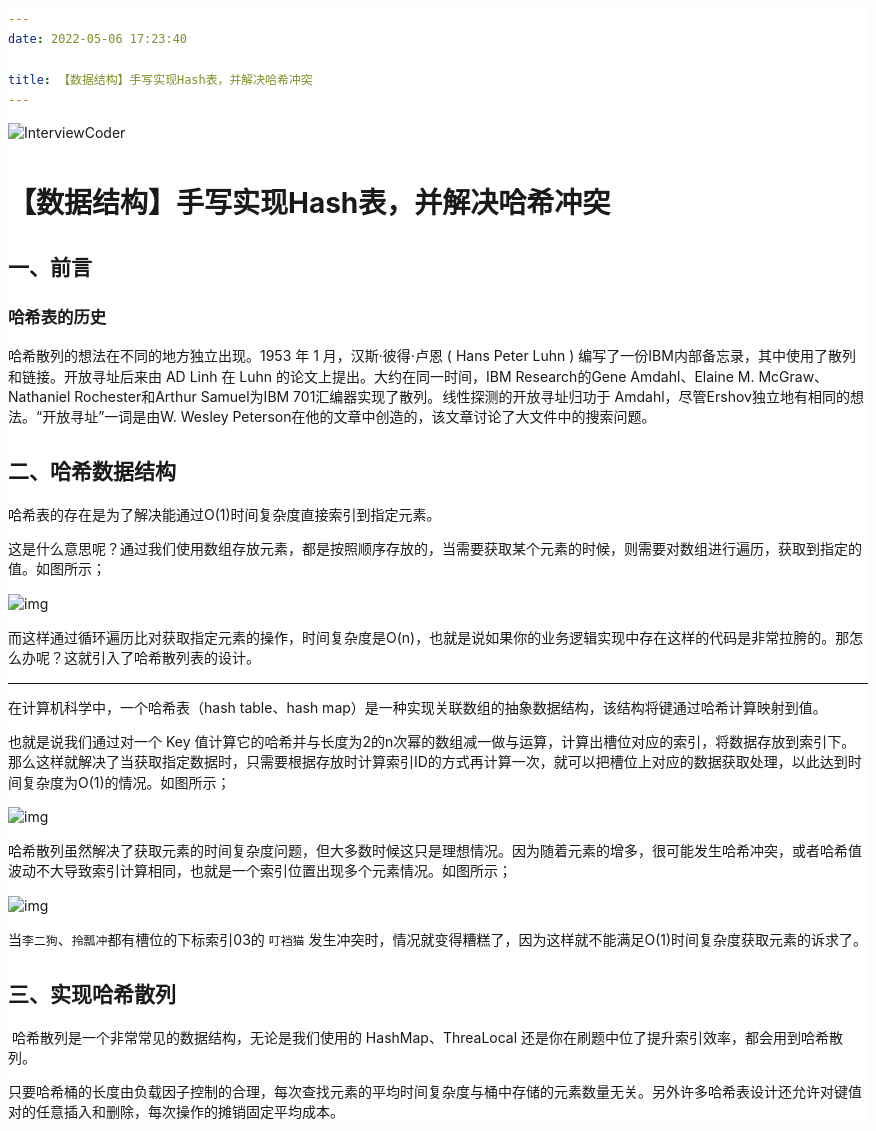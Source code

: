```yaml
---
date: 2022-05-06 17:23:40

title: 【数据结构】手写实现Hash表，并解决哈希冲突
---
```


![InterviewCoder](https://brath4.oss-cn-shenzhen.aliyuncs.com/picgo/%E6%89%AB%E7%A0%81_%E6%90%9C%E7%B4%A2%E8%81%94%E5%90%88%E4%BC%A0%E6%92%AD%E6%A0%B7%E5%BC%8F-%E6%A0%87%E5%87%86%E8%89%B2%E7%89%88.png)

# 【数据结构】手写实现Hash表，并解决哈希冲突

## 一、前言

### 哈希表的历史

哈希散列的想法在不同的地方独立出现。1953 年 1 月，汉斯·彼得·卢恩 ( Hans Peter Luhn ) 编写了一份IBM内部备忘录，其中使用了散列和链接。开放寻址后来由 AD Linh 在 Luhn 的论文上提出。大约在同一时间，IBM Research的Gene Amdahl、Elaine M. McGraw、Nathaniel Rochester和Arthur Samuel为IBM 701汇编器实现了散列。 线性探测的开放寻址归功于 Amdahl，尽管Ershov独立地有相同的想法。“开放寻址”一词是由W. Wesley Peterson在他的文章中创造的，该文章讨论了大文件中的搜索问题。

## 二、哈希数据结构

哈希表的存在是为了解决能通过O(1)时间复杂度直接索引到指定元素。

这是什么意思呢？通过我们使用数组存放元素，都是按照顺序存放的，当需要获取某个元素的时候，则需要对数组进行遍历，获取到指定的值。如图所示；

![img](https://brath4.oss-cn-shenzhen.aliyuncs.com/picgo/algorithms-220824-01.png)

而这样通过循环遍历比对获取指定元素的操作，时间复杂度是O(n)，也就是说如果你的业务逻辑实现中存在这样的代码是非常拉胯的。那怎么办呢？这就引入了哈希散列表的设计。

------

在计算机科学中，一个哈希表（hash table、hash map）是一种实现关联数组的抽象数据结构，该结构将键通过哈希计算映射到值。

也就是说我们通过对一个 Key 值计算它的哈希并与长度为2的n次幂的数组减一做与运算，计算出槽位对应的索引，将数据存放到索引下。那么这样就解决了当获取指定数据时，只需要根据存放时计算索引ID的方式再计算一次，就可以把槽位上对应的数据获取处理，以此达到时间复杂度为O(1)的情况。如图所示；

![img](https://brath4.oss-cn-shenzhen.aliyuncs.com/picgo/algorithms-220824-02.png)

哈希散列虽然解决了获取元素的时间复杂度问题，但大多数时候这只是理想情况。因为随着元素的增多，很可能发生哈希冲突，或者哈希值波动不大导致索引计算相同，也就是一个索引位置出现多个元素情况。如图所示；

![img](https://brath4.oss-cn-shenzhen.aliyuncs.com/picgo/algorithms-220824-03.png)

当`李二狗`、`拎瓢冲`都有槽位的下标索引03的 `叮裆猫` 发生冲突时，情况就变得糟糕了，因为这样就不能满足O(1)时间复杂度获取元素的诉求了。

## 三、实现哈希散列

​		哈希散列是一个非常常见的数据结构，无论是我们使用的 HashMap、ThreaLocal 还是你在刷题中位了提升索引效率，都会用到哈希散列。

​		只要哈希桶的长度由负载因子控制的合理，每次查找元素的平均时间复杂度与桶中存储的元素数量无关。另外许多哈希表设计还允许对键值对的任意插入和删除，每次操作的摊销固定平均成本。
